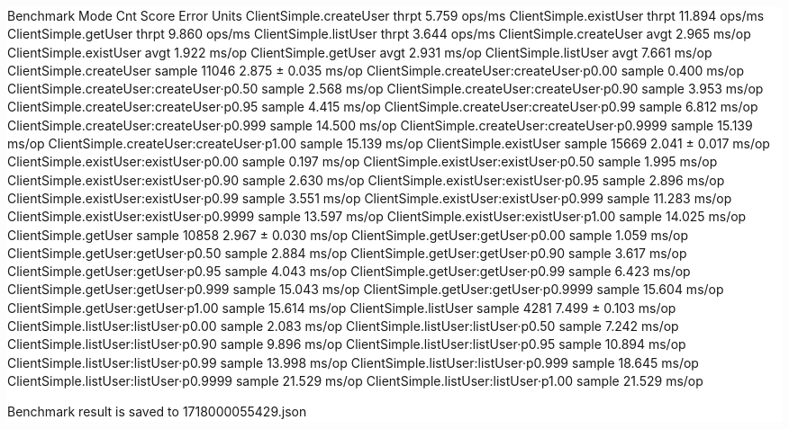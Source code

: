 Benchmark                                     Mode    Cnt   Score   Error   Units
ClientSimple.createUser                      thrpt          5.759          ops/ms
ClientSimple.existUser                       thrpt         11.894          ops/ms
ClientSimple.getUser                         thrpt          9.860          ops/ms
ClientSimple.listUser                        thrpt          3.644          ops/ms
ClientSimple.createUser                       avgt          2.965           ms/op
ClientSimple.existUser                        avgt          1.922           ms/op
ClientSimple.getUser                          avgt          2.931           ms/op
ClientSimple.listUser                         avgt          7.661           ms/op
ClientSimple.createUser                     sample  11046   2.875 ± 0.035   ms/op
ClientSimple.createUser:createUser·p0.00    sample          0.400           ms/op
ClientSimple.createUser:createUser·p0.50    sample          2.568           ms/op
ClientSimple.createUser:createUser·p0.90    sample          3.953           ms/op
ClientSimple.createUser:createUser·p0.95    sample          4.415           ms/op
ClientSimple.createUser:createUser·p0.99    sample          6.812           ms/op
ClientSimple.createUser:createUser·p0.999   sample         14.500           ms/op
ClientSimple.createUser:createUser·p0.9999  sample         15.139           ms/op
ClientSimple.createUser:createUser·p1.00    sample         15.139           ms/op
ClientSimple.existUser                      sample  15669   2.041 ± 0.017   ms/op
ClientSimple.existUser:existUser·p0.00      sample          0.197           ms/op
ClientSimple.existUser:existUser·p0.50      sample          1.995           ms/op
ClientSimple.existUser:existUser·p0.90      sample          2.630           ms/op
ClientSimple.existUser:existUser·p0.95      sample          2.896           ms/op
ClientSimple.existUser:existUser·p0.99      sample          3.551           ms/op
ClientSimple.existUser:existUser·p0.999     sample         11.283           ms/op
ClientSimple.existUser:existUser·p0.9999    sample         13.597           ms/op
ClientSimple.existUser:existUser·p1.00      sample         14.025           ms/op
ClientSimple.getUser                        sample  10858   2.967 ± 0.030   ms/op
ClientSimple.getUser:getUser·p0.00          sample          1.059           ms/op
ClientSimple.getUser:getUser·p0.50          sample          2.884           ms/op
ClientSimple.getUser:getUser·p0.90          sample          3.617           ms/op
ClientSimple.getUser:getUser·p0.95          sample          4.043           ms/op
ClientSimple.getUser:getUser·p0.99          sample          6.423           ms/op
ClientSimple.getUser:getUser·p0.999         sample         15.043           ms/op
ClientSimple.getUser:getUser·p0.9999        sample         15.604           ms/op
ClientSimple.getUser:getUser·p1.00          sample         15.614           ms/op
ClientSimple.listUser                       sample   4281   7.499 ± 0.103   ms/op
ClientSimple.listUser:listUser·p0.00        sample          2.083           ms/op
ClientSimple.listUser:listUser·p0.50        sample          7.242           ms/op
ClientSimple.listUser:listUser·p0.90        sample          9.896           ms/op
ClientSimple.listUser:listUser·p0.95        sample         10.894           ms/op
ClientSimple.listUser:listUser·p0.99        sample         13.998           ms/op
ClientSimple.listUser:listUser·p0.999       sample         18.645           ms/op
ClientSimple.listUser:listUser·p0.9999      sample         21.529           ms/op
ClientSimple.listUser:listUser·p1.00        sample         21.529           ms/op

Benchmark result is saved to 1718000055429.json
